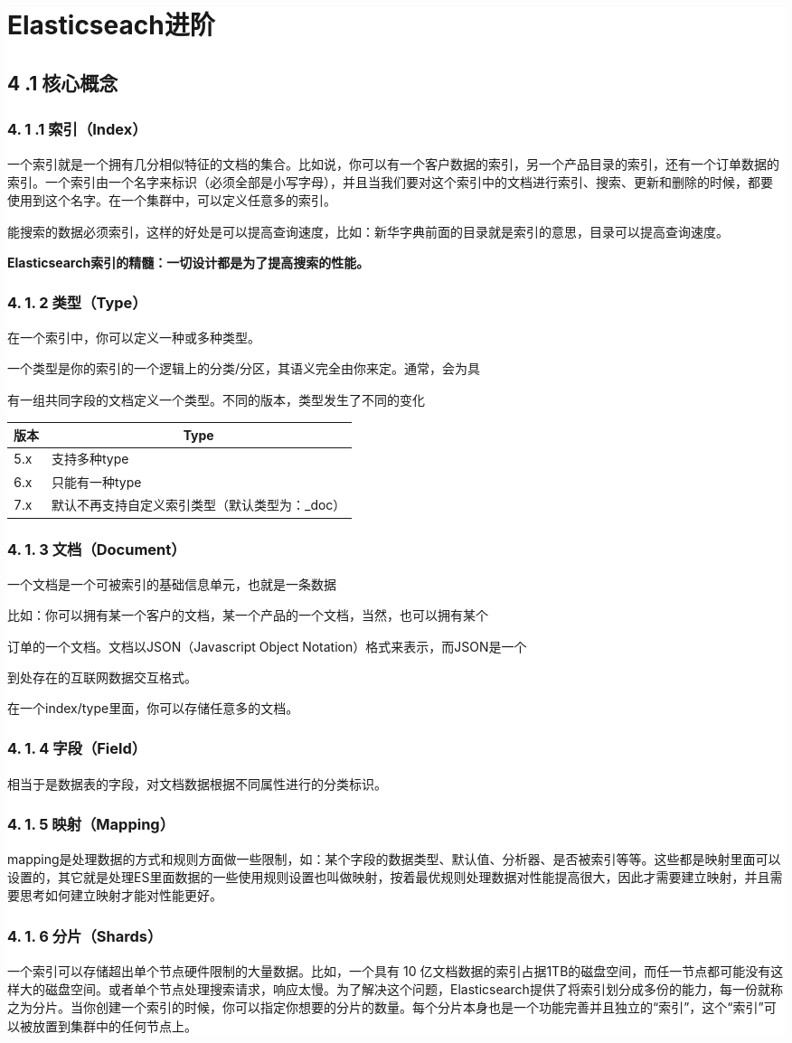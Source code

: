 # Elasticseach进阶

## 4 .1 核心概念

### 4. 1 .1 索引（Index）

一个索引就是一个拥有几分相似特征的文档的集合。比如说，你可以有一个客户数据的索引，另一个产品目录的索引，还有一个订单数据的索引。一个索引由一个名字来标识（必须全部是小写字母），并且当我们要对这个索引中的文档进行索引、搜索、更新和删除的时候，都要使用到这个名字。在一个集群中，可以定义任意多的索引。

能搜索的数据必须索引，这样的好处是可以提高查询速度，比如：新华字典前面的目录就是索引的意思，目录可以提高查询速度。

**Elasticsearch索引的精髓：一切设计都是为了提高搜索的性能。**

### 4. 1. 2 类型（Type）

在一个索引中，你可以定义一种或多种类型。

一个类型是你的索引的一个逻辑上的分类/分区，其语义完全由你来定。通常，会为具

有一组共同字段的文档定义一个类型。不同的版本，类型发生了不同的变化

| 版本 | Type                                           |
| ---- | ---------------------------------------------- |
| 5.x  | 支持多种type                                   |
| 6.x  | 只能有一种type                                 |
| 7.x  | 默认不再支持自定义索引类型（默认类型为：_doc） |

### 4. 1. 3 文档（Document）

一个文档是一个可被索引的基础信息单元，也就是一条数据

比如：你可以拥有某一个客户的文档，某一个产品的一个文档，当然，也可以拥有某个

订单的一个文档。文档以JSON（Javascript Object Notation）格式来表示，而JSON是一个

到处存在的互联网数据交互格式。

在一个index/type里面，你可以存储任意多的文档。

### 4. 1. 4 字段（Field）

相当于是数据表的字段，对文档数据根据不同属性进行的分类标识。

### 4. 1. 5 映射（Mapping）

mapping是处理数据的方式和规则方面做一些限制，如：某个字段的数据类型、默认值、分析器、是否被索引等等。这些都是映射里面可以设置的，其它就是处理ES里面数据的一些使用规则设置也叫做映射，按着最优规则处理数据对性能提高很大，因此才需要建立映射，并且需要思考如何建立映射才能对性能更好。

### 4. 1. 6 分片（Shards）

一个索引可以存储超出单个节点硬件限制的大量数据。比如，一个具有 10 亿文档数据的索引占据1TB的磁盘空间，而任一节点都可能没有这样大的磁盘空间。或者单个节点处理搜索请求，响应太慢。为了解决这个问题，Elasticsearch提供了将索引划分成多份的能力，每一份就称之为分片。当你创建一个索引的时候，你可以指定你想要的分片的数量。每个分片本身也是一个功能完善并且独立的“索引”，这个“索引”可以被放置到集群中的任何节点上。
